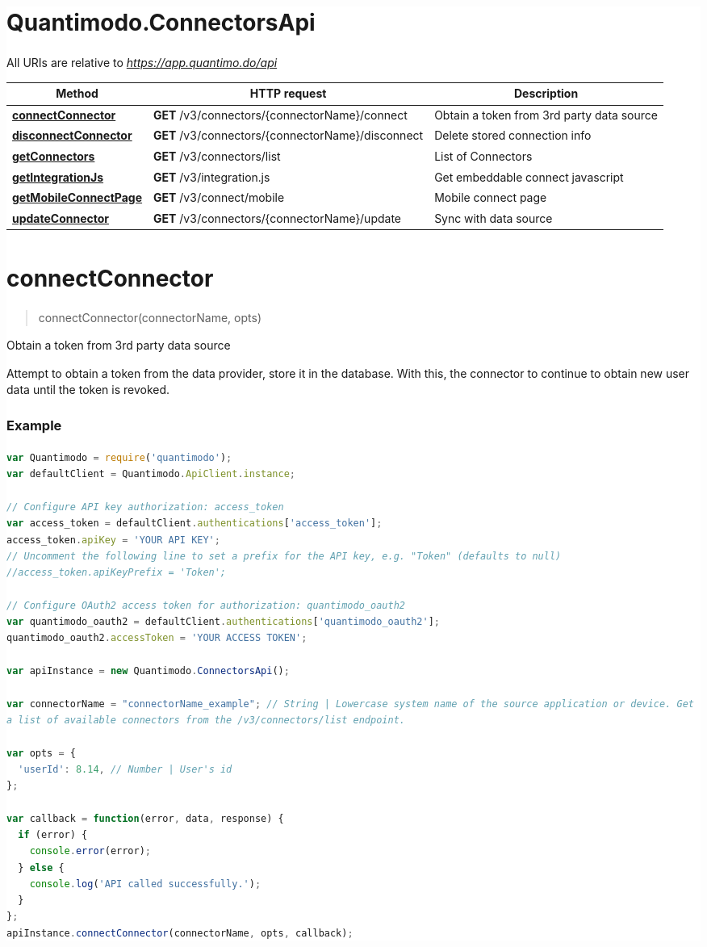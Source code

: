 # Quantimodo.ConnectorsApi

All URIs are relative to *https://app.quantimo.do/api*

Method | HTTP request | Description
------------- | ------------- | -------------
[**connectConnector**](ConnectorsApi.md#connectConnector) | **GET** /v3/connectors/{connectorName}/connect | Obtain a token from 3rd party data source
[**disconnectConnector**](ConnectorsApi.md#disconnectConnector) | **GET** /v3/connectors/{connectorName}/disconnect | Delete stored connection info
[**getConnectors**](ConnectorsApi.md#getConnectors) | **GET** /v3/connectors/list | List of Connectors
[**getIntegrationJs**](ConnectorsApi.md#getIntegrationJs) | **GET** /v3/integration.js | Get embeddable connect javascript
[**getMobileConnectPage**](ConnectorsApi.md#getMobileConnectPage) | **GET** /v3/connect/mobile | Mobile connect page
[**updateConnector**](ConnectorsApi.md#updateConnector) | **GET** /v3/connectors/{connectorName}/update | Sync with data source


<a name="connectConnector"></a>
# **connectConnector**
> connectConnector(connectorName, opts)

Obtain a token from 3rd party data source

Attempt to obtain a token from the data provider, store it in the database. With this, the connector to continue to obtain new user data until the token is revoked.

### Example
```javascript
var Quantimodo = require('quantimodo');
var defaultClient = Quantimodo.ApiClient.instance;

// Configure API key authorization: access_token
var access_token = defaultClient.authentications['access_token'];
access_token.apiKey = 'YOUR API KEY';
// Uncomment the following line to set a prefix for the API key, e.g. "Token" (defaults to null)
//access_token.apiKeyPrefix = 'Token';

// Configure OAuth2 access token for authorization: quantimodo_oauth2
var quantimodo_oauth2 = defaultClient.authentications['quantimodo_oauth2'];
quantimodo_oauth2.accessToken = 'YOUR ACCESS TOKEN';

var apiInstance = new Quantimodo.ConnectorsApi();

var connectorName = "connectorName_example"; // String | Lowercase system name of the source application or device. Get a list of available connectors from the /v3/connectors/list endpoint.

var opts = { 
  'userId': 8.14, // Number | User's id
};

var callback = function(error, data, response) {
  if (error) {
    console.error(error);
  } else {
    console.log('API called successfully.');
  }
};
apiInstance.connectConnector(connectorName, opts, callback);
```
